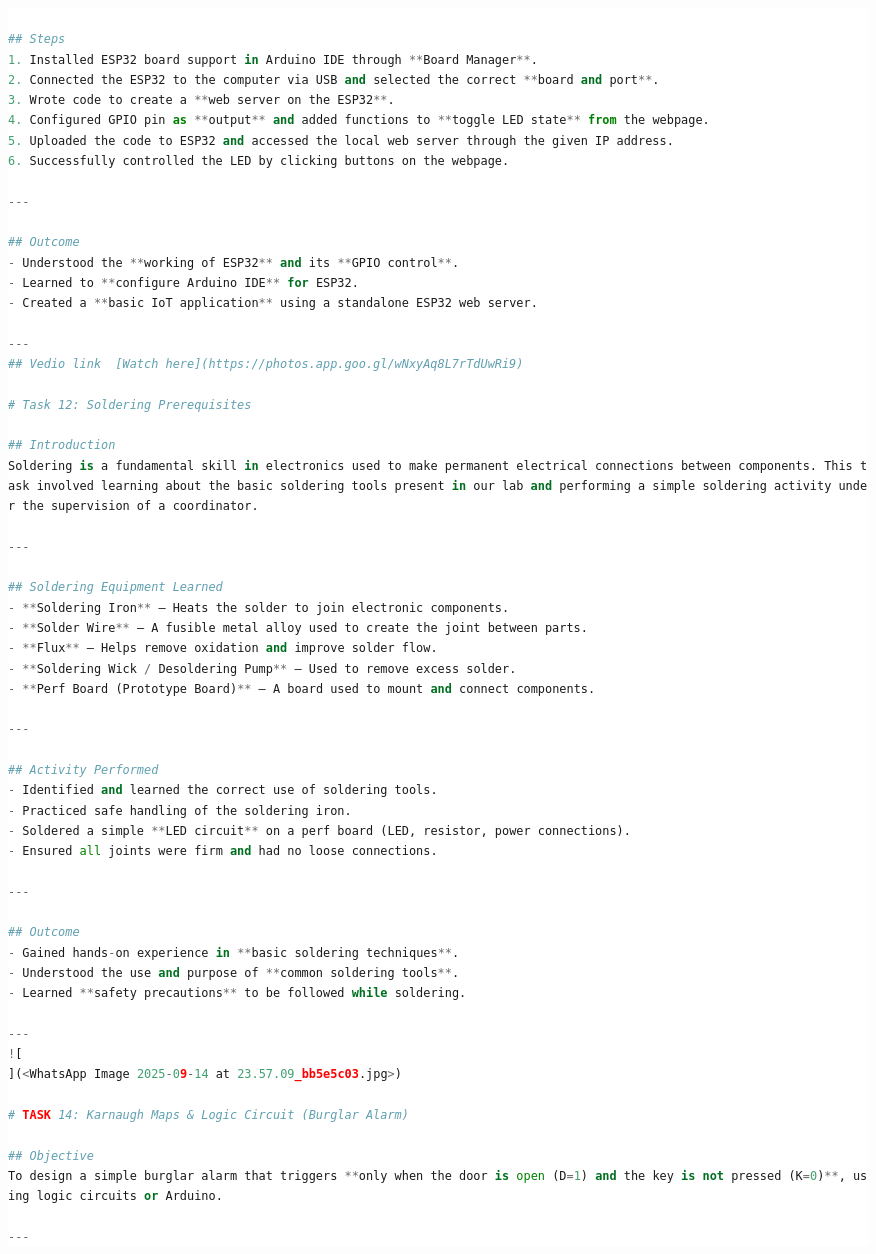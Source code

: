  ```python

## Steps
1. Installed ESP32 board support in Arduino IDE through **Board Manager**.  
2. Connected the ESP32 to the computer via USB and selected the correct **board and port**.  
3. Wrote code to create a **web server on the ESP32**.  
4. Configured GPIO pin as **output** and added functions to **toggle LED state** from the webpage.  
5. Uploaded the code to ESP32 and accessed the local web server through the given IP address.  
6. Successfully controlled the LED by clicking buttons on the webpage.

---

## Outcome
- Understood the **working of ESP32** and its **GPIO control**.  
- Learned to **configure Arduino IDE** for ESP32.  
- Created a **basic IoT application** using a standalone ESP32 web server.

---
## Vedio link  [Watch here](https://photos.app.goo.gl/wNxyAq8L7rTdUwRi9)

# Task 12: Soldering Prerequisites

## Introduction
Soldering is a fundamental skill in electronics used to make permanent electrical connections between components. This task involved learning about the basic soldering tools present in our lab and performing a simple soldering activity under the supervision of a coordinator.

---

## Soldering Equipment Learned
- **Soldering Iron** – Heats the solder to join electronic components.
- **Solder Wire** – A fusible metal alloy used to create the joint between parts.
- **Flux** – Helps remove oxidation and improve solder flow.
- **Soldering Wick / Desoldering Pump** – Used to remove excess solder.
- **Perf Board (Prototype Board)** – A board used to mount and connect components.

---

## Activity Performed
- Identified and learned the correct use of soldering tools.
- Practiced safe handling of the soldering iron.
- Soldered a simple **LED circuit** on a perf board (LED, resistor, power connections).
- Ensured all joints were firm and had no loose connections.

---

## Outcome
- Gained hands-on experience in **basic soldering techniques**.  
- Understood the use and purpose of **common soldering tools**.  
- Learned **safety precautions** to be followed while soldering.

---
![
](<WhatsApp Image 2025-09-14 at 23.57.09_bb5e5c03.jpg>)

# TASK 14: Karnaugh Maps & Logic Circuit (Burglar Alarm)

## Objective
To design a simple burglar alarm that triggers **only when the door is open (D=1) and the key is not pressed (K=0)**, using logic circuits or Arduino.

---

  ```